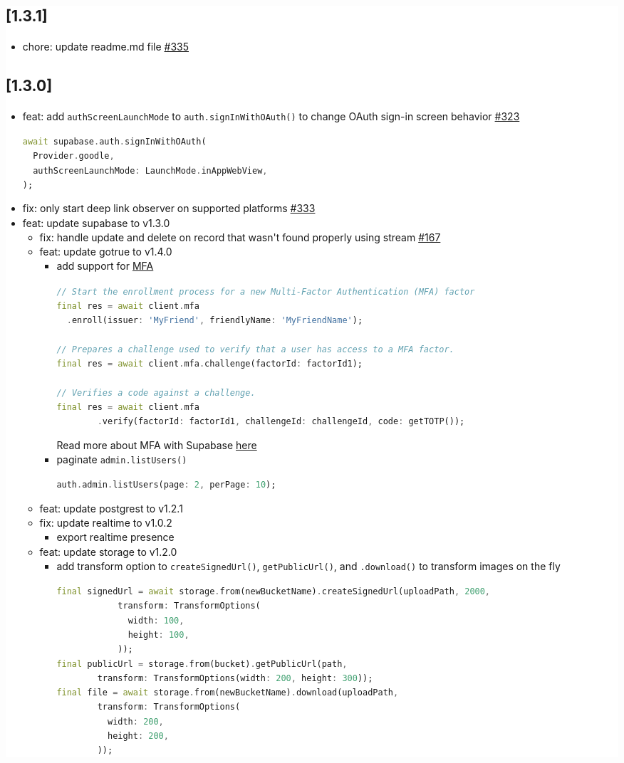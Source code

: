 ## [1.3.1]

- chore: update readme.md file [#335](https://github.com/supabase/supabase-flutter/pull/335)
## [1.3.0]

- feat: add `authScreenLaunchMode` to `auth.signInWithOAuth()` to change OAuth sign-in screen behavior  [#323](https://github.com/supabase/supabase-flutter/pull/323)
  ```dart
  await supabase.auth.signInWithOAuth(
    Provider.goodle,
    authScreenLaunchMode: LaunchMode.inAppWebView,
  );
  ```
- fix: only start deep link observer on supported platforms [#333](https://github.com/supabase/supabase-flutter/pull/333)
- feat: update supabase to v1.3.0
  - fix: handle update and delete on record that wasn't found properly using stream [#167](https://github.com/supabase/supabase-dart/pull/167)
  - feat: update gotrue to v1.4.0
    - add support for [MFA](https://supabase.com/docs/guides/auth/auth-mfa)
      ```dart
      // Start the enrollment process for a new Multi-Factor Authentication (MFA) factor
      final res = await client.mfa
        .enroll(issuer: 'MyFriend', friendlyName: 'MyFriendName');

      // Prepares a challenge used to verify that a user has access to a MFA factor.
      final res = await client.mfa.challenge(factorId: factorId1);

      // Verifies a code against a challenge.
      final res = await client.mfa
              .verify(factorId: factorId1, challengeId: challengeId, code: getTOTP());
      ```
      Read more about MFA with Supabase [here](https://supabase.com/docs/guides/auth/auth-mfa)
    - paginate `admin.listUsers()`
      ```dart
      auth.admin.listUsers(page: 2, perPage: 10);
      ```
  - feat: update postgrest to v1.2.1
  - fix: update realtime to v1.0.2
    - export realtime presence
  - feat: update storage to v1.2.0
    - add transform option to `createSignedUrl()`, `getPublicUrl()`, and `.download()` to transform images on the fly
      ```dart
      final signedUrl = await storage.from(newBucketName).createSignedUrl(uploadPath, 2000,
                  transform: TransformOptions(
                    width: 100,
                    height: 100,
                  ));
      final publicUrl = storage.from(bucket).getPublicUrl(path,
              transform: TransformOptions(width: 200, height: 300));
      final file = await storage.from(newBucketName).download(uploadPath,
              transform: TransformOptions(
                width: 200,
                height: 200,
              ));
      ```
